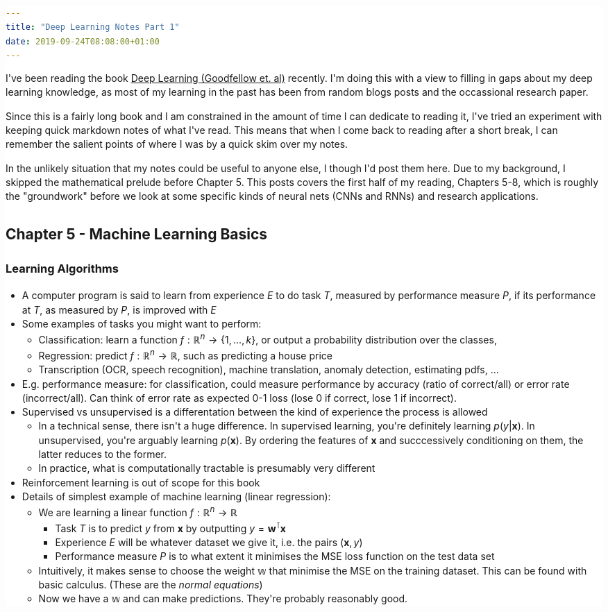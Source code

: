 ```yaml
---
title: "Deep Learning Notes Part 1"
date: 2019-09-24T08:08:00+01:00
---
```

I've been reading the book [Deep Learning (Goodfellow et. al)](https://www.deeplearningbook.org/) recently.  I'm doing this with a view to filling in gaps about my deep learning knowledge, as most of my learning in the past has been from random blogs posts and the occassional research paper.

Since this is a fairly long book and I am constrained in the amount of time I can dedicate to reading it, I've tried an experiment with keeping quick markdown notes of what I've read.  This means that when I come back to reading after a short break, I can remember the salient points of where I was by a quick skim over my notes.

In the unlikely situation that my notes could be useful to anyone else, I though I'd post them here.  Due to my background, I skipped the mathematical prelude before Chapter 5.  This posts covers the first half of my reading, Chapters 5-8, which is roughly the "groundwork" before we look at some specific kinds of neural nets (CNNs and RNNs) and research applications.

## Chapter 5 - Machine Learning Basics

### Learning Algorithms
  * A computer program is said to learn from experience $E$ to do task $T$, measured by performance measure $P$, if its performance at $T$, as measured by $P$, is improved with $E$
  * Some examples of tasks you might want to perform:
    - Classification: learn a function $f: \mathbb{R}^n \to \{1,...,k\}$, or output a probability distribution over the classes, 
    - Regression: predict $f: \mathbb{R}^n \to \mathbb{R}$, such as predicting a house price
    - Transcription (OCR, speech recognition), machine translation, anomaly detection, estimating pdfs, ...
  * E.g. performance measure: for classification, could measure performance by accuracy (ratio of correct/all) or error rate (incorrect/all).  Can think of error rate as expected 0-1 loss (lose 0 if correct, lose 1 if incorrect).
  * Supervised vs unsupervised is a differentation between the kind of experience the process is allowed
    - In a technical sense, there isn't a huge difference.  In supervised learning, you're definitely learning $p(y|\mathbf{x})$.  In unsupervised, you're arguably learning $p(\mathbf{x})$.  By ordering the features of $\mathbf{x}$ and succcessively conditioning on them, the latter reduces to the former.
    - In practice, what is computationally tractable is presumably very different
  * Reinforcement learning is out of scope for this book
  * Details of simplest example of machine learning (linear regression):
    - We are learning a linear function $f: \mathbb{R}^n \to \mathbb{R}$
        - Task $T$ is to predict $y$ from $\mathbf{x}$ by outputting $y = \mathbf{w}^{\intercal} \mathbf{x}$
        - Experience $E$ will be whatever dataset we give it, i.e. the pairs $(\mathbf{x}, y)$
        - Performance measure $P$ is to what extent it minimises the MSE loss function on the test data set
    - Intuitively, it makes sense to choose the weight $\mathbb{w}$ that minimise the MSE on the training dataset.  This can be found with basic calculus.  (These are the _normal equations_)
    - Now we have a $\mathbb{w}$ and can make predictions.  They're probably reasonably good.
